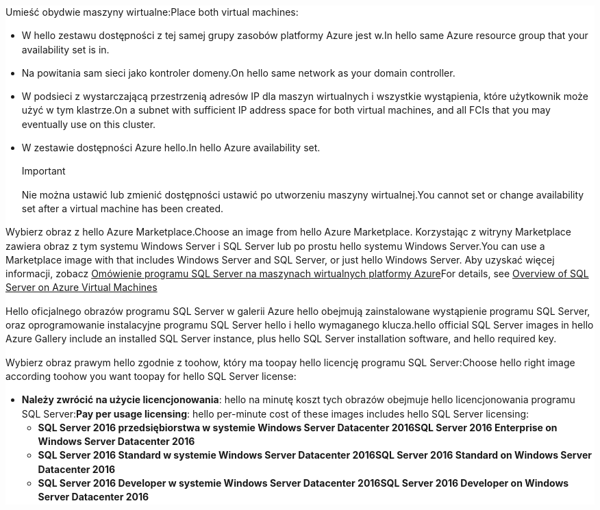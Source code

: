    <span data-ttu-id="afda7-174">Umieść obydwie maszyny wirtualne:</span><span class="sxs-lookup"><span data-stu-id="afda7-174">Place both virtual machines:</span></span>

   - <span data-ttu-id="afda7-175">W hello zestawu dostępności z tej samej grupy zasobów platformy Azure jest w.</span><span class="sxs-lookup"><span data-stu-id="afda7-175">In hello same Azure resource group that your availability set is in.</span></span>
   - <span data-ttu-id="afda7-176">Na powitania sam sieci jako kontroler domeny.</span><span class="sxs-lookup"><span data-stu-id="afda7-176">On hello same network as your domain controller.</span></span>
   - <span data-ttu-id="afda7-177">W podsieci z wystarczającą przestrzenią adresów IP dla maszyn wirtualnych i wszystkie wystąpienia, które użytkownik może użyć w tym klastrze.</span><span class="sxs-lookup"><span data-stu-id="afda7-177">On a subnet with sufficient IP address space for both virtual machines, and all FCIs that you may eventually use on this cluster.</span></span>
   - <span data-ttu-id="afda7-178">W zestawie dostępności Azure hello.</span><span class="sxs-lookup"><span data-stu-id="afda7-178">In hello Azure availability set.</span></span>   

      >[!IMPORTANT]
      ><span data-ttu-id="afda7-179">Nie można ustawić lub zmienić dostępności ustawić po utworzeniu maszyny wirtualnej.</span><span class="sxs-lookup"><span data-stu-id="afda7-179">You cannot set or change availability set after a virtual machine has been created.</span></span>

   <span data-ttu-id="afda7-180">Wybierz obraz z hello Azure Marketplace.</span><span class="sxs-lookup"><span data-stu-id="afda7-180">Choose an image from hello Azure Marketplace.</span></span> <span data-ttu-id="afda7-181">Korzystając z witryny Marketplace zawiera obraz z tym systemu Windows Server i SQL Server lub po prostu hello systemu Windows Server.</span><span class="sxs-lookup"><span data-stu-id="afda7-181">You can use a Marketplace image with that includes Windows Server and SQL Server, or just hello Windows Server.</span></span> <span data-ttu-id="afda7-182">Aby uzyskać więcej informacji, zobacz [Omówienie programu SQL Server na maszynach wirtualnych platformy Azure](../../virtual-machines-windows-sql-server-iaas-overview.md)</span><span class="sxs-lookup"><span data-stu-id="afda7-182">For details, see [Overview of SQL Server on Azure Virtual Machines](../../virtual-machines-windows-sql-server-iaas-overview.md)</span></span>

   <span data-ttu-id="afda7-183">Hello oficjalnego obrazów programu SQL Server w galerii Azure hello obejmują zainstalowane wystąpienie programu SQL Server, oraz oprogramowanie instalacyjne programu SQL Server hello i hello wymaganego klucza.</span><span class="sxs-lookup"><span data-stu-id="afda7-183">hello official SQL Server images in hello Azure Gallery include an installed SQL Server instance, plus hello SQL Server installation software, and hello required key.</span></span>

   <span data-ttu-id="afda7-184">Wybierz obraz prawym hello zgodnie z toohow, który ma toopay hello licencję programu SQL Server:</span><span class="sxs-lookup"><span data-stu-id="afda7-184">Choose hello right image according toohow you want toopay for hello SQL Server license:</span></span>

   - <span data-ttu-id="afda7-185">**Należy zwrócić na użycie licencjonowania**: hello na minutę koszt tych obrazów obejmuje hello licencjonowania programu SQL Server:</span><span class="sxs-lookup"><span data-stu-id="afda7-185">**Pay per usage licensing**: hello per-minute cost of these images includes hello SQL Server licensing:</span></span>
      - <span data-ttu-id="afda7-186">**SQL Server 2016 przedsiębiorstwa w systemie Windows Server Datacenter 2016**</span><span class="sxs-lookup"><span data-stu-id="afda7-186">**SQL Server 2016 Enterprise on Windows Server Datacenter 2016**</span></span>
      - <span data-ttu-id="afda7-187">**SQL Server 2016 Standard w systemie Windows Server Datacenter 2016**</span><span class="sxs-lookup"><span data-stu-id="afda7-187">**SQL Server 2016 Standard on Windows Server Datacenter 2016**</span></span>
      - <span data-ttu-id="afda7-188">**SQL Server 2016 Developer w systemie Windows Server Datacenter 2016**</span><span class="sxs-lookup"><span data-stu-id="afda7-188">**SQL Server 2016 Developer on Windows Server Datacenter 2016**</span></span>

